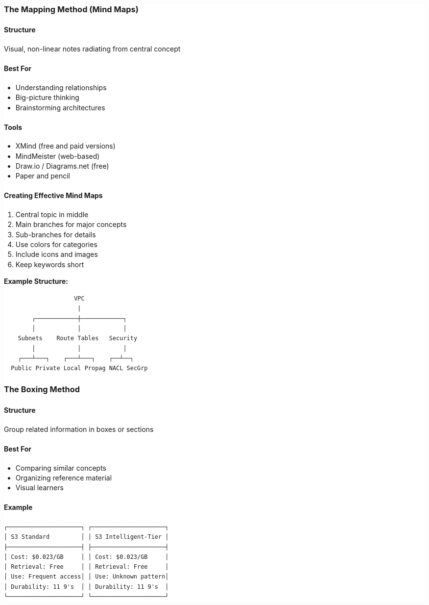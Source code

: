 ### The Mapping Method (Mind Maps)

#### Structure
Visual, non-linear notes radiating from central concept

#### Best For
- Understanding relationships
- Big-picture thinking
- Brainstorming architectures

#### Tools
- XMind (free and paid versions)
- MindMeister (web-based)
- Draw.io / Diagrams.net (free)
- Paper and pencil

#### Creating Effective Mind Maps
1. Central topic in middle
2. Main branches for major concepts
3. Sub-branches for details
4. Use colors for categories
5. Include icons and images
6. Keep keywords short

**Example Structure:**
```
                    VPC
                     |
        ┌────────────┼────────────┐
        │            │            │
    Subnets    Route Tables   Security
        │            │            │
    ┌───┴───┐    ┌───┴───┐    ┌──┴──┐
  Public Private Local Propag NACL SecGrp
```

### The Boxing Method

#### Structure
Group related information in boxes or sections

#### Best For
- Comparing similar concepts
- Organizing reference material
- Visual learners

#### Example
```
┌─────────────────────┐ ┌─────────────────────┐
│ S3 Standard         │ │ S3 Intelligent-Tier │
├─────────────────────┤ ├─────────────────────┤
│ Cost: $0.023/GB     │ │ Cost: $0.023/GB     │
│ Retrieval: Free     │ │ Retrieval: Free     │
│ Use: Frequent access│ │ Use: Unknown pattern│
│ Durability: 11 9's  │ │ Durability: 11 9's  │
└─────────────────────┘ └─────────────────────┘
```
